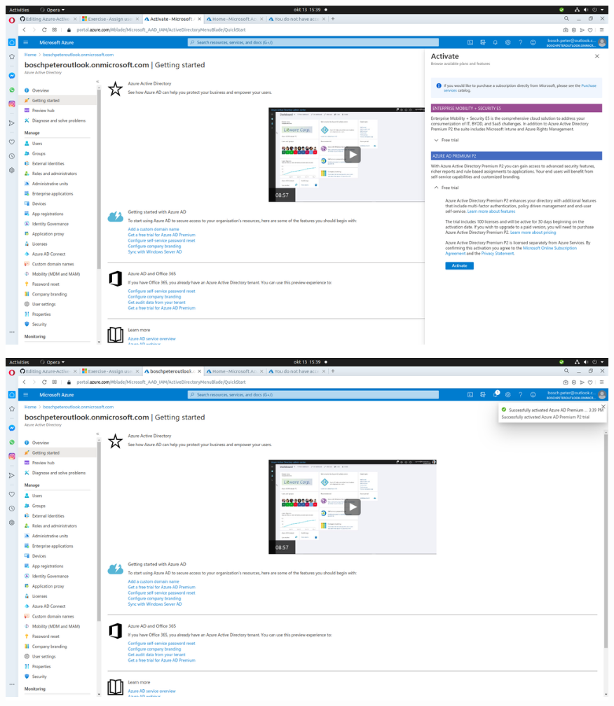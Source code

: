 ![tt](../../pictures/https-aad-portal-azure-com_04.png)

![tt](../../pictures/https-aad-portal-azure-com_05.png)
